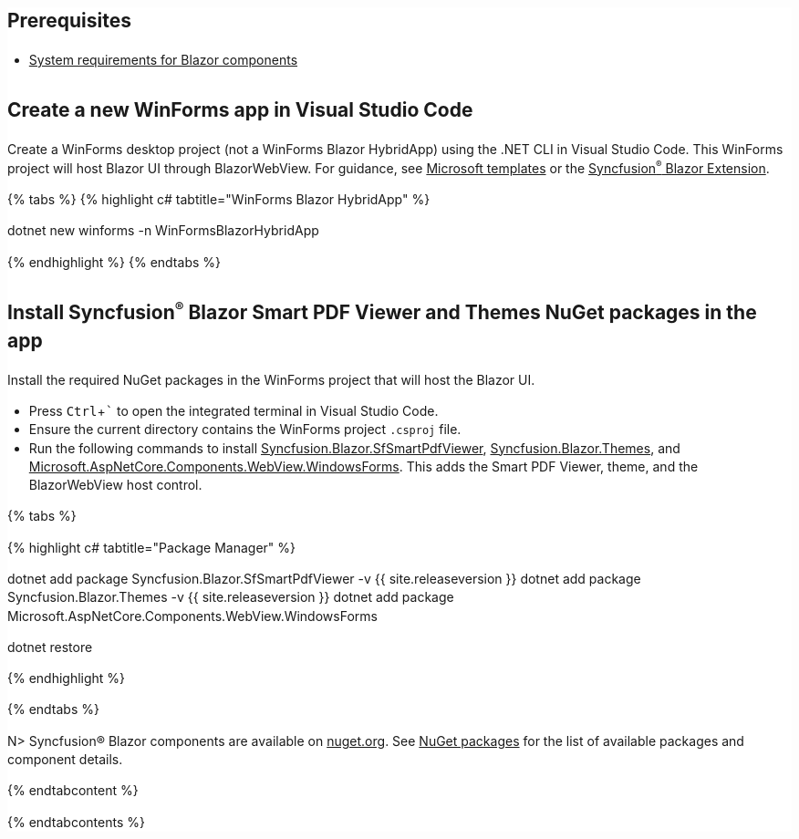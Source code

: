 ## Prerequisites

* [System requirements for Blazor components](https://blazor.syncfusion.com/documentation/system-requirements)

## Create a new WinForms app in Visual Studio Code

Create a WinForms desktop project (not a WinForms Blazor HybridApp) using the .NET CLI in Visual Studio Code. This WinForms project will host Blazor UI through BlazorWebView. For guidance, see [Microsoft templates](https://learn.microsoft.com/en-us/aspnet/core/blazor/tooling?view=aspnetcore-8.0&pivots=vsc) or the [Syncfusion<sup style="font-size:70%">&reg;</sup> Blazor Extension](https://blazor.syncfusion.com/documentation/visual-studio-code-integration/create-project).

{% tabs %}
{% highlight c# tabtitle="WinForms Blazor HybridApp" %}

dotnet new winforms -n WinFormsBlazorHybridApp

{% endhighlight %}
{% endtabs %}

## Install Syncfusion<sup style="font-size:70%">&reg;</sup> Blazor Smart PDF Viewer and Themes NuGet packages in the app

Install the required NuGet packages in the WinForms project that will host the Blazor UI.

* Press <kbd>Ctrl</kbd>+<kbd>`</kbd> to open the integrated terminal in Visual Studio Code.
* Ensure the current directory contains the WinForms project `.csproj` file.
* Run the following commands to install [Syncfusion.Blazor.SfSmartPdfViewer](https://www.nuget.org/packages/Syncfusion.Blazor.SfSmartPdfViewer), [Syncfusion.Blazor.Themes](https://www.nuget.org/packages/Syncfusion.Blazor.Themes/), and [Microsoft.AspNetCore.Components.WebView.WindowsForms](https://www.nuget.org/packages/Microsoft.AspNetCore.Components.WebView.WindowsForms). This adds the Smart PDF Viewer, theme, and the BlazorWebView host control.

{% tabs %}

{% highlight c# tabtitle="Package Manager" %}

dotnet add package Syncfusion.Blazor.SfSmartPdfViewer -v {{ site.releaseversion }}
dotnet add package Syncfusion.Blazor.Themes -v {{ site.releaseversion }}
dotnet add package Microsoft.AspNetCore.Components.WebView.WindowsForms

dotnet restore

{% endhighlight %}

{% endtabs %}

N> Syncfusion&reg; Blazor components are available on [nuget.org](https://www.nuget.org/packages?q=syncfusion.blazor). See [NuGet packages](https://blazor.syncfusion.com/documentation/nuget-packages) for the list of available packages and component details.

{% endtabcontent %}

{% endtabcontents %}
